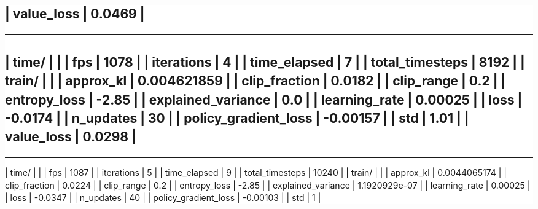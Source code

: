 |    value_loss           | 0.0469      |
-----------------------------------------
-----------------------------------------
| time/                   |             |
|    fps                  | 1078        |
|    iterations           | 4           |
|    time_elapsed         | 7           |
|    total_timesteps      | 8192        |
| train/                  |             |
|    approx_kl            | 0.004621859 |
|    clip_fraction        | 0.0182      |
|    clip_range           | 0.2         |
|    entropy_loss         | -2.85       |
|    explained_variance   | 0.0         |
|    learning_rate        | 0.00025     |
|    loss                 | -0.0174     |
|    n_updates            | 30          |
|    policy_gradient_loss | -0.00157    |
|    std                  | 1.01        |
|    value_loss           | 0.0298      |
-----------------------------------------
-------------------------------------------
| time/                   |               |
|    fps                  | 1087          |
|    iterations           | 5             |
|    time_elapsed         | 9             |
|    total_timesteps      | 10240         |
| train/                  |               |
|    approx_kl            | 0.0044065174  |
|    clip_fraction        | 0.0224        |
|    clip_range           | 0.2           |
|    entropy_loss         | -2.85         |
|    explained_variance   | 1.1920929e-07 |
|    learning_rate        | 0.00025       |
|    loss                 | -0.0347       |
|    n_updates            | 40            |
|    policy_gradient_loss | -0.00103      |
|    std                  | 1             |